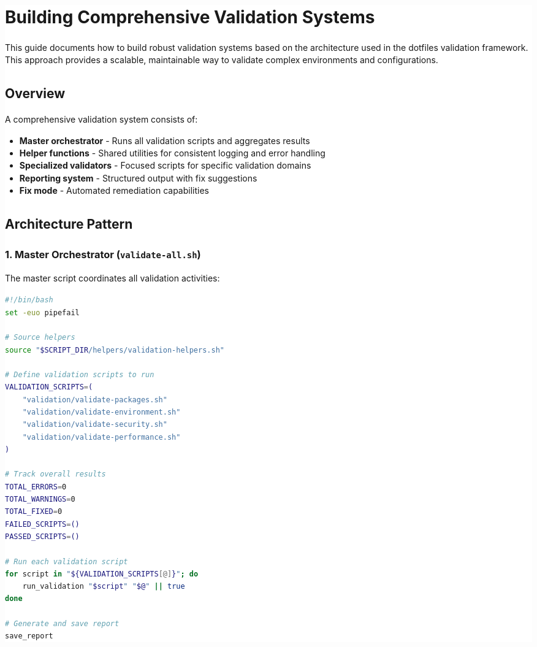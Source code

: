 # Building Comprehensive Validation Systems

This guide documents how to build robust validation systems based on the architecture used in the dotfiles validation framework. This approach provides a scalable, maintainable way to validate complex environments and configurations.

## Overview

A comprehensive validation system consists of:
- **Master orchestrator** - Runs all validation scripts and aggregates results
- **Helper functions** - Shared utilities for consistent logging and error handling
- **Specialized validators** - Focused scripts for specific validation domains
- **Reporting system** - Structured output with fix suggestions
- **Fix mode** - Automated remediation capabilities

## Architecture Pattern

### 1. Master Orchestrator (`validate-all.sh`)

The master script coordinates all validation activities:

```bash
#!/bin/bash
set -euo pipefail

# Source helpers
source "$SCRIPT_DIR/helpers/validation-helpers.sh"

# Define validation scripts to run
VALIDATION_SCRIPTS=(
    "validation/validate-packages.sh"
    "validation/validate-environment.sh"
    "validation/validate-security.sh"
    "validation/validate-performance.sh"
)

# Track overall results
TOTAL_ERRORS=0
TOTAL_WARNINGS=0
TOTAL_FIXED=0
FAILED_SCRIPTS=()
PASSED_SCRIPTS=()

# Run each validation script
for script in "${VALIDATION_SCRIPTS[@]}"; do
    run_validation "$script" "$@" || true
done

# Generate and save report
save_report
```

